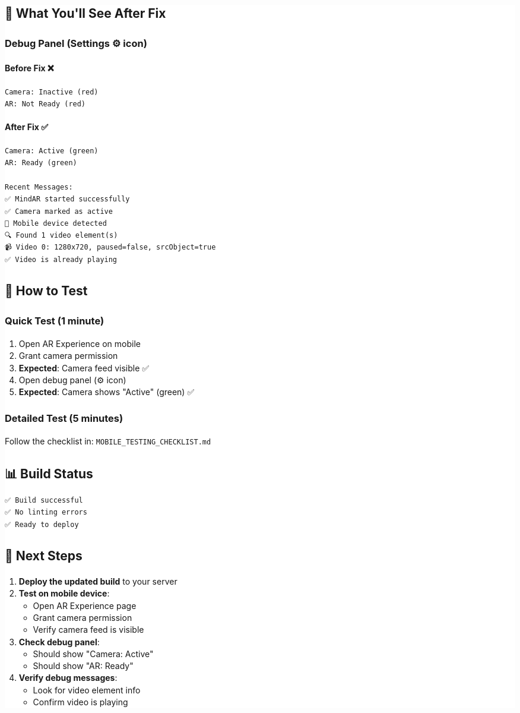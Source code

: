 ## 📱 What You'll See After Fix

### Debug Panel (Settings ⚙️ icon)

#### Before Fix ❌
```
Camera: Inactive (red)
AR: Not Ready (red)
```

#### After Fix ✅
```
Camera: Active (green)
AR: Ready (green)

Recent Messages:
✅ MindAR started successfully
✅ Camera marked as active
📱 Mobile device detected
🔍 Found 1 video element(s)
📹 Video 0: 1280x720, paused=false, srcObject=true
✅ Video is already playing
```

## 🧪 How to Test

### Quick Test (1 minute)
1. Open AR Experience on mobile
2. Grant camera permission
3. **Expected**: Camera feed visible ✅
4. Open debug panel (⚙️ icon)
5. **Expected**: Camera shows "Active" (green) ✅

### Detailed Test (5 minutes)
Follow the checklist in: `MOBILE_TESTING_CHECKLIST.md`

## 📊 Build Status
```
✅ Build successful
✅ No linting errors  
✅ Ready to deploy
```

## 🚀 Next Steps

1. **Deploy the updated build** to your server
2. **Test on mobile device**:
   - Open AR Experience page
   - Grant camera permission
   - Verify camera feed is visible
3. **Check debug panel**:
   - Should show "Camera: Active"
   - Should show "AR: Ready"
4. **Verify debug messages**:
   - Look for video element info
   - Confirm video is playing
